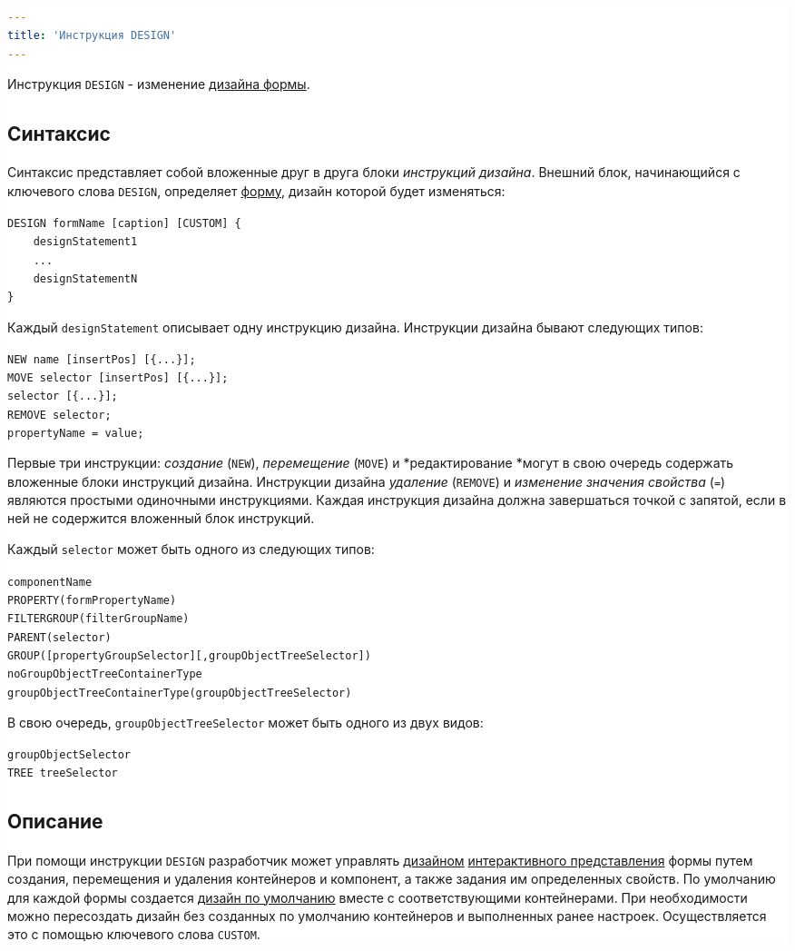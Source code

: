 ```yaml
---
title: 'Инструкция DESIGN'
---
```


Инструкция `DESIGN` - изменение [дизайна формы](Form_design.md).

## Синтаксис

Синтаксис представляет собой вложенные друг в друга блоки *инструкций дизайна*. Внешний блок, начинающийся с ключевого слова `DESIGN`, определяет [форму](Forms.md), дизайн которой будет изменяться: 

    DESIGN formName [caption] [CUSTOM] {
        designStatement1
        ...
        designStatementN
    }

Каждый `designStatement` описывает одну инструкцию дизайна. Инструкции дизайна бывают следующих типов: 

    NEW name [insertPos] [{...}];
    MOVE selector [insertPos] [{...}];  
    selector [{...}];   
    REMOVE selector;
    propertyName = value;

Первые три инструкции: *создание* (`NEW`), *перемещение* (`MOVE`) и *редактирование *могут в свою очередь содержать вложенные блоки инструкций дизайна. Инструкции дизайна *удаление* (`REMOVE`) и *изменение значения свойства* (`=`) являются простыми одиночными инструкциями. Каждая инструкция дизайна должна завершаться точкой с запятой, если в ней не содержится вложенный блок инструкций.

<a className="lsdoc-anchor" id="selector"/>

Каждый `selector` может быть одного из следующих типов:

    componentName
    PROPERTY(formPropertyName)
    FILTERGROUP(filterGroupName)
    PARENT(selector)
    GROUP([propertyGroupSelector][,groupObjectTreeSelector])
    noGroupObjectTreeContainerType
    groupObjectTreeContainerType(groupObjectTreeSelector)

В свою очередь, `groupObjectTreeSelector` может быть одного из двух видов:

    groupObjectSelector
    TREE treeSelector

## Описание

При помощи инструкции `DESIGN` разработчик может управлять [дизайном](Form_design.md) [интерактивного представления](Interactive_view.md) формы путем создания, перемещения и удаления контейнеров и компонент, а также задания им определенных свойств. По умолчанию для каждой формы создается [дизайн по умолчанию](Form_design.md#defaultDesign) вместе с соответствующими контейнерами. При необходимости можно пересоздать дизайн без созданных по умолчанию контейнеров и выполненных ранее настроек. Осуществляется это с помощью ключевого слова `CUSTOM`.  
